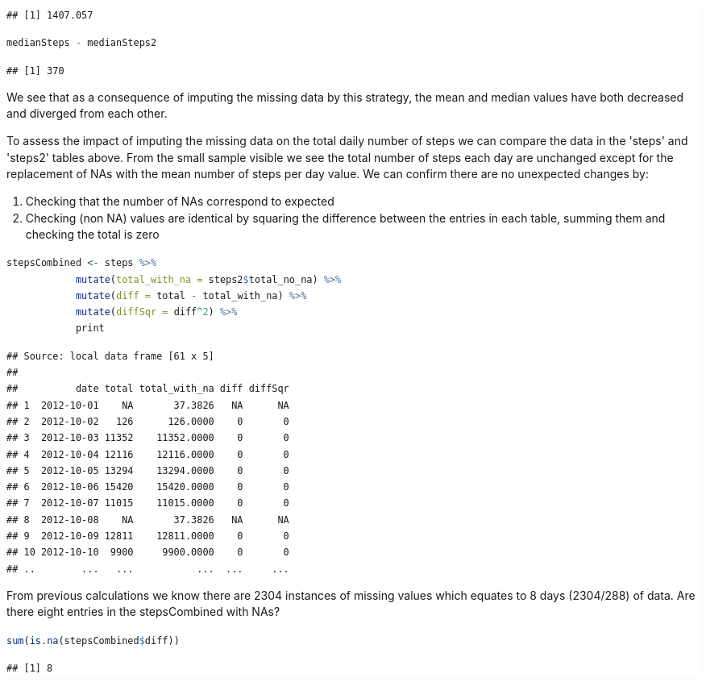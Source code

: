 ```
## [1] 1407.057
```

```r
medianSteps - medianSteps2
```

```
## [1] 370
```
We see that as a consequence of imputing the missing data by this strategy, the mean and median values have both decreased and diverged from each other.  

To assess the impact of imputing the missing data on the total daily number of steps we can compare the data in the 'steps' and 'steps2' tables above. From the small sample visible we see the total number of steps each day are unchanged except for the replacement of NAs with the mean number of steps per day value. We can confirm there are no unexpected changes by:  
1. Checking that the number of NAs correspond to expected   
2. Checking (non NA) values are identical by squaring the difference between the entries in each table, summing them and checking the total is zero 

```r
stepsCombined <- steps %>%
            mutate(total_with_na = steps2$total_no_na) %>%
            mutate(diff = total - total_with_na) %>%
            mutate(diffSqr = diff^2) %>%
            print
```

```
## Source: local data frame [61 x 5]
## 
##          date total total_with_na diff diffSqr
## 1  2012-10-01    NA       37.3826   NA      NA
## 2  2012-10-02   126      126.0000    0       0
## 3  2012-10-03 11352    11352.0000    0       0
## 4  2012-10-04 12116    12116.0000    0       0
## 5  2012-10-05 13294    13294.0000    0       0
## 6  2012-10-06 15420    15420.0000    0       0
## 7  2012-10-07 11015    11015.0000    0       0
## 8  2012-10-08    NA       37.3826   NA      NA
## 9  2012-10-09 12811    12811.0000    0       0
## 10 2012-10-10  9900     9900.0000    0       0
## ..        ...   ...           ...  ...     ...
```
From previous calculations we know there are 2304 instances of missing values which equates to 8 days (2304/288) of data. Are there eight entries in the stepsCombined with NAs?

```r
sum(is.na(stepsCombined$diff))
```

```
## [1] 8
```
